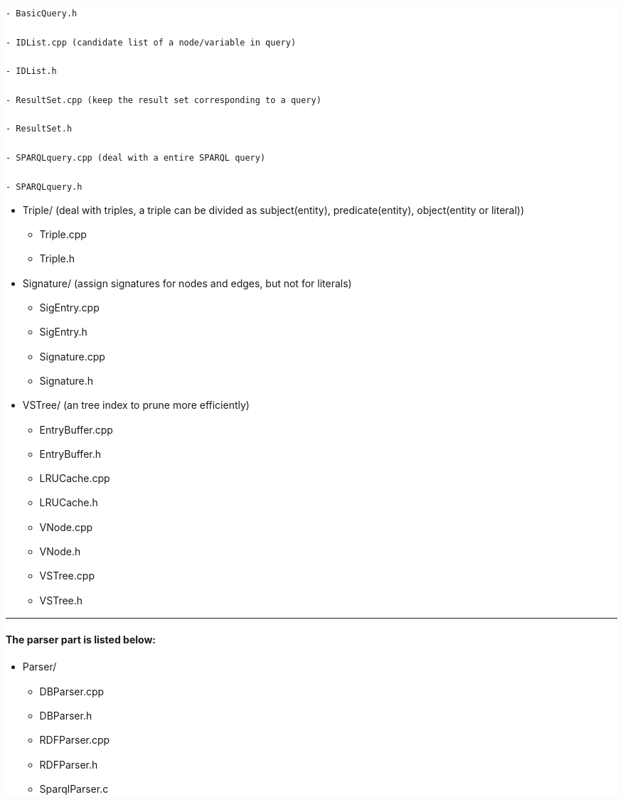 	- BasicQuery.h

	- IDList.cpp (candidate list of a node/variable in query)

	- IDList.h 

	- ResultSet.cpp (keep the result set corresponding to a query)

	- ResultSet.h

	- SPARQLquery.cpp (deal with a entire SPARQL query)

	- SPARQLquery.h

- Triple/ (deal with triples, a triple can be divided as subject(entity), predicate(entity), object(entity or literal))

	- Triple.cpp

	- Triple.h

- Signature/ (assign signatures for nodes and edges, but not for literals)

	- SigEntry.cpp

	- SigEntry.h

	- Signature.cpp

	- Signature.h

- VSTree/ (an tree index to prune more efficiently)

	- EntryBuffer.cpp

	- EntryBuffer.h

	- LRUCache.cpp

	- LRUCache.h
	
	- VNode.cpp
	
	- VNode.h
	
	- VSTree.cpp
	
	- VSTree.h

- - -

#### The parser part is listed below:

- Parser/
	
	- DBParser.cpp

	- DBParser.h

	- RDFParser.cpp

	- RDFParser.h

	- SparqlParser.c
